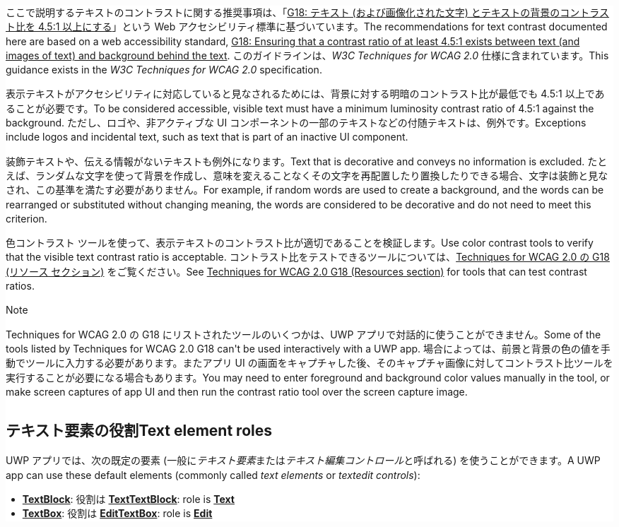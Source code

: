<span data-ttu-id="e5bec-112">ここで説明するテキストのコントラストに関する推奨事項は、「[G18: テキスト (および画像化された文字) とテキストの背景のコントラスト比を 4.5:1 以上にする](http://go.microsoft.com/fwlink/p/?linkid=221823)」という Web アクセシビリティ標準に基づいています。</span><span class="sxs-lookup"><span data-stu-id="e5bec-112">The recommendations for text contrast documented here are based on a web accessibility standard, [G18: Ensuring that a contrast ratio of at least 4.5:1 exists between text (and images of text) and background behind the text](http://go.microsoft.com/fwlink/p/?linkid=221823).</span></span> <span data-ttu-id="e5bec-113">このガイドラインは、*W3C Techniques for WCAG 2.0* 仕様に含まれています。</span><span class="sxs-lookup"><span data-stu-id="e5bec-113">This guidance exists in the *W3C Techniques for WCAG 2.0* specification.</span></span>

<span data-ttu-id="e5bec-114">表示テキストがアクセシビリティに対応していると見なされるためには、背景に対する明暗のコントラスト比が最低でも 4.5:1 以上であることが必要です。</span><span class="sxs-lookup"><span data-stu-id="e5bec-114">To be considered accessible, visible text must have a minimum luminosity contrast ratio of 4.5:1 against the background.</span></span> <span data-ttu-id="e5bec-115">ただし、ロゴや、非アクティブな UI コンポーネントの一部のテキストなどの付随テキストは、例外です。</span><span class="sxs-lookup"><span data-stu-id="e5bec-115">Exceptions include logos and incidental text, such as text that is part of an inactive UI component.</span></span>

<span data-ttu-id="e5bec-116">装飾テキストや、伝える情報がないテキストも例外になります。</span><span class="sxs-lookup"><span data-stu-id="e5bec-116">Text that is decorative and conveys no information is excluded.</span></span> <span data-ttu-id="e5bec-117">たとえば、ランダムな文字を使って背景を作成し、意味を変えることなくその文字を再配置したり置換したりできる場合、文字は装飾と見なされ、この基準を満たす必要がありません。</span><span class="sxs-lookup"><span data-stu-id="e5bec-117">For example, if random words are used to create a background, and the words can be rearranged or substituted without changing meaning, the words are considered to be decorative and do not need to meet this criterion.</span></span>

<span data-ttu-id="e5bec-118">色コントラスト ツールを使って、表示テキストのコントラスト比が適切であることを検証します。</span><span class="sxs-lookup"><span data-stu-id="e5bec-118">Use color contrast tools to verify that the visible text contrast ratio is acceptable.</span></span> <span data-ttu-id="e5bec-119">コントラスト比をテストできるツールについては、[Techniques for WCAG 2.0 の G18 (リソース セクション)](http://www.w3.org/TR/WCAG20-TECHS/G18.html#G18-resources) をご覧ください。</span><span class="sxs-lookup"><span data-stu-id="e5bec-119">See [Techniques for WCAG 2.0 G18 (Resources section)](http://www.w3.org/TR/WCAG20-TECHS/G18.html#G18-resources) for tools that can test contrast ratios.</span></span>

> [!NOTE]
> <span data-ttu-id="e5bec-120">Techniques for WCAG 2.0 の G18 にリストされたツールのいくつかは、UWP アプリで対話的に使うことができません。</span><span class="sxs-lookup"><span data-stu-id="e5bec-120">Some of the tools listed by Techniques for WCAG 2.0 G18 can't be used interactively with a UWP app.</span></span> <span data-ttu-id="e5bec-121">場合によっては、前景と背景の色の値を手動でツールに入力する必要があります。またアプリ UI の画面をキャプチャした後、そのキャプチャ画像に対してコントラスト比ツールを実行することが必要になる場合もあります。</span><span class="sxs-lookup"><span data-stu-id="e5bec-121">You may need to enter foreground and background color values manually in the tool, or make screen captures of app UI and then run the contrast ratio tool over the screen capture image.</span></span>

<span id="Text_element_roles"/>
<span id="text_element_roles"/>
<span id="TEXT_ELEMENT_ROLES"/>

## <a name="text-element-roles"></a><span data-ttu-id="e5bec-122">テキスト要素の役割</span><span class="sxs-lookup"><span data-stu-id="e5bec-122">Text element roles</span></span>  
<span data-ttu-id="e5bec-123">UWP アプリでは、次の既定の要素 (一般に*テキスト要素*または*テキスト編集コントロール*と呼ばれる) を使うことができます。</span><span class="sxs-lookup"><span data-stu-id="e5bec-123">A UWP app can use these default elements (commonly called *text elements* or *textedit controls*):</span></span>

* <span data-ttu-id="e5bec-124">[**TextBlock**](https://msdn.microsoft.com/library/windows/apps/BR209652): 役割は [**Text**](https://msdn.microsoft.com/library/windows/apps/BR209182)</span><span class="sxs-lookup"><span data-stu-id="e5bec-124">[**TextBlock**](https://msdn.microsoft.com/library/windows/apps/BR209652): role is [**Text**](https://msdn.microsoft.com/library/windows/apps/BR209182)</span></span>
* <span data-ttu-id="e5bec-125">[**TextBox**](https://msdn.microsoft.com/library/windows/apps/BR209683): 役割は [**Edit**](https://msdn.microsoft.com/library/windows/apps/BR209182)</span><span class="sxs-lookup"><span data-stu-id="e5bec-125">[**TextBox**](https://msdn.microsoft.com/library/windows/apps/BR209683): role is [**Edit**](https://msdn.microsoft.com/library/windows/apps/BR209182)</span></span>